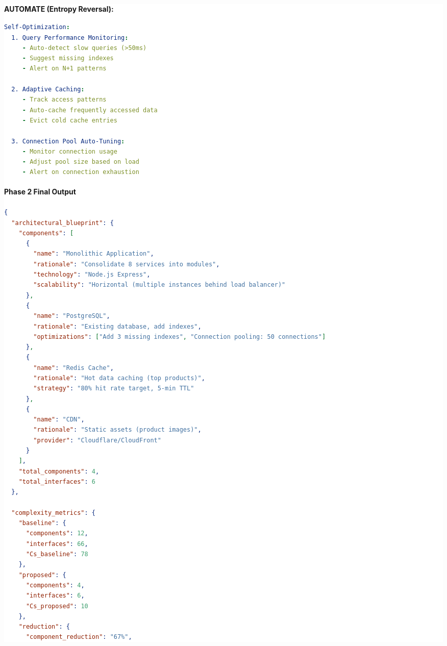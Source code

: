 **AUTOMATE (Entropy Reversal):**

```yaml
Self-Optimization:
  1. Query Performance Monitoring:
     - Auto-detect slow queries (>50ms)
     - Suggest missing indexes
     - Alert on N+1 patterns

  2. Adaptive Caching:
     - Track access patterns
     - Auto-cache frequently accessed data
     - Evict cold cache entries

  3. Connection Pool Auto-Tuning:
     - Monitor connection usage
     - Adjust pool size based on load
     - Alert on connection exhaustion
```

#### Phase 2 Final Output

```json
{
  "architectural_blueprint": {
    "components": [
      {
        "name": "Monolithic Application",
        "rationale": "Consolidate 8 services into modules",
        "technology": "Node.js Express",
        "scalability": "Horizontal (multiple instances behind load balancer)"
      },
      {
        "name": "PostgreSQL",
        "rationale": "Existing database, add indexes",
        "optimizations": ["Add 3 missing indexes", "Connection pooling: 50 connections"]
      },
      {
        "name": "Redis Cache",
        "rationale": "Hot data caching (top products)",
        "strategy": "80% hit rate target, 5-min TTL"
      },
      {
        "name": "CDN",
        "rationale": "Static assets (product images)",
        "provider": "Cloudflare/CloudFront"
      }
    ],
    "total_components": 4,
    "total_interfaces": 6
  },

  "complexity_metrics": {
    "baseline": {
      "components": 12,
      "interfaces": 66,
      "Cs_baseline": 78
    },
    "proposed": {
      "components": 4,
      "interfaces": 6,
      "Cs_proposed": 10
    },
    "reduction": {
      "component_reduction": "67%",
```